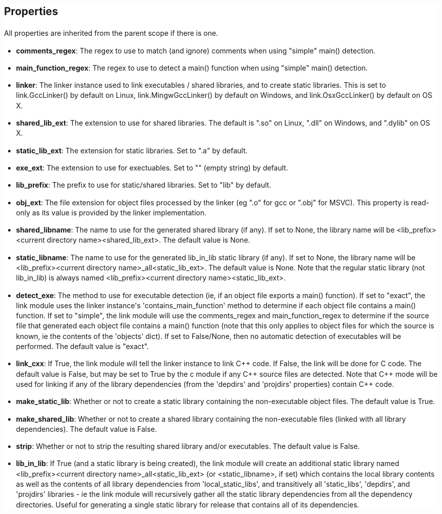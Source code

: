 Properties
----------
All properties are inherited from the parent scope if there is one.

 * **comments_regex**: The regex to use to match (and ignore) comments when using "simple" main() detection.
 * **main_function_regex**: The regex to use to detect a main() function when using "simple" main() detection.
  
 * **linker**: The linker instance used to link executables / shared libraries, and to create static libraries.
   This is set to link.GccLinker() by default on Linux, link.MingwGccLinker() by default on Windows, and link.OsxGccLinker() by default on OS X.
 * **shared_lib_ext**: The extension to use for shared libraries. The default is ".so" on Linux, ".dll" on Windows, and ".dylib" on OS X.
 * **static_lib_ext**: The extension for static libraries. Set to ".a" by default.
 * **exe_ext**: The extension to use for exectuables. Set to "" (empty string) by default.
 * **lib_prefix**: The prefix to use for static/shared libraries. Set to "lib" by default.
 * **obj_ext**: The file extension for object files processed by the linker (eg ".o" for gcc or ".obj" for MSVC).  This property is
   read-only as its value is provided by the linker implementation.
  
 * **shared_libname**: The name to use for the generated shared library (if any). If set to None, the library name will
   be &lt;lib_prefix>&lt;current directory name>&lt;shared_lib_ext>. The default value is None.
 * **static_libname**: The name to use for the generated lib_in_lib static library (if any). If set to None, the library name will
   be &lt;lib_prefix>&lt;current directory name>_all&lt;static_lib_ext>. The default value is None.
   Note that the regular static library (not lib_in_lib) is always named &lt;lib_prefix>&lt;current directory name>&lt;static_lib_ext>.
  
 * **detect_exe**: The method to use for executable detection (ie, if an object file exports a main() function).
   If set to "exact", the link module uses the linker instance's 'contains_main_function' method
   to determine if each object file contains a main() function. If set to "simple", the link module
   will use the comments_regex and main_function_regex to determine if the source file that generated
   each object file contains a main() function (note that this only applies to object files for which
   the source is known, ie the contents of the 'objects' dict). If set to False/None, then no automatic
   detection of executables will be performed. The default value is "exact".
 * **link_cxx**: If True, the link module will tell the linker instance to link C++ code. If False, the link will be done
   for C code. The default value is False, but may be set to True by the c module if any C++ source files
   are detected. Note that C++ mode will be used for linking if any of the library dependencies (from the
   'depdirs' and 'projdirs' properties) contain C++ code.
 * **make_static_lib**: Whether or not to create a static library containing the non-executable object files. The default value is True.
 * **make_shared_lib**: Whether or not to create a shared library containing the non-executable files (linked with all library dependencies).
   The default value is False.
 * **strip**: Whether or not to strip the resulting shared library and/or executables. The default value is False.
 * **lib_in_lib**: If True (and a static library is being created), the link module will create an additional static library
   named &lt;lib_prefix>&lt;current directory name>_all&lt;static_lib_ext> (or &lt;static_libname>, if set) which
   contains the local library contents as well as the contents of all library dependencies from 'local_static_libs',
   and transitively all 'static_libs', 'depdirs', and 'projdirs' libraries - ie the link module will recursively
   gather all the static library dependencies from all the dependency directories. Useful for generating a
   single static library for release that contains all of its dependencies.